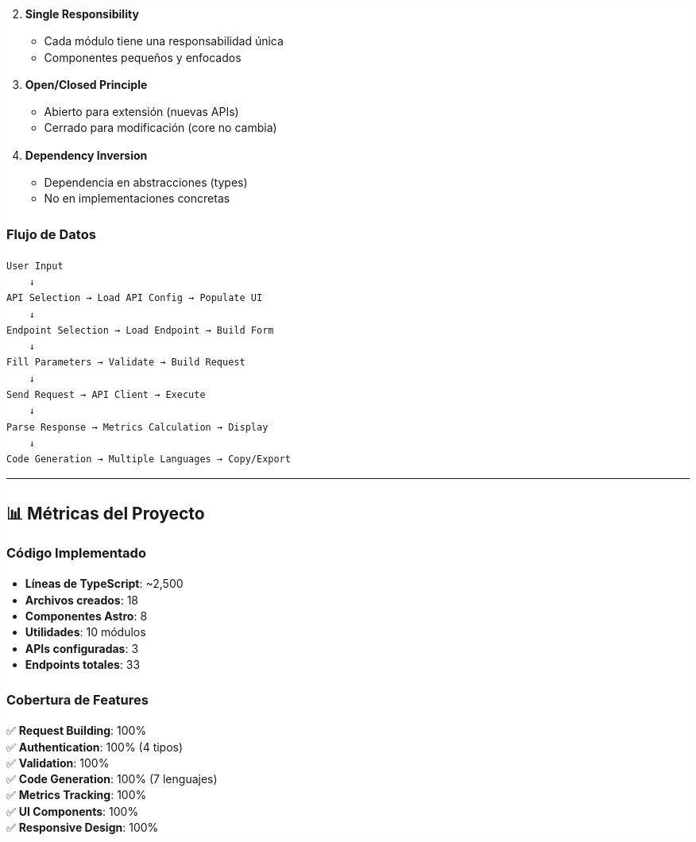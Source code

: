 2. **Single Responsibility**
   - Cada módulo tiene una responsabilidad única
   - Componentes pequeños y enfocados

3. **Open/Closed Principle**
   - Abierto para extensión (nuevas APIs)
   - Cerrado para modificación (core no cambia)

4. **Dependency Inversion**
   - Dependencia en abstracciones (types)
   - No en implementaciones concretas

### Flujo de Datos

```
User Input
    ↓
API Selection → Load API Config → Populate UI
    ↓
Endpoint Selection → Load Endpoint → Build Form
    ↓
Fill Parameters → Validate → Build Request
    ↓
Send Request → API Client → Execute
    ↓
Parse Response → Metrics Calculation → Display
    ↓
Code Generation → Multiple Languages → Copy/Export
```

---

## 📊 Métricas del Proyecto

### Código Implementado

- **Líneas de TypeScript**: ~2,500
- **Archivos creados**: 18
- **Componentes Astro**: 8
- **Utilidades**: 10 módulos
- **APIs configuradas**: 3
- **Endpoints totales**: 33

### Cobertura de Features

✅ **Request Building**: 100%  
✅ **Authentication**: 100% (4 tipos)  
✅ **Validation**: 100%  
✅ **Code Generation**: 100% (7 lenguajes)  
✅ **Metrics Tracking**: 100%  
✅ **UI Components**: 100%  
✅ **Responsive Design**: 100%  

